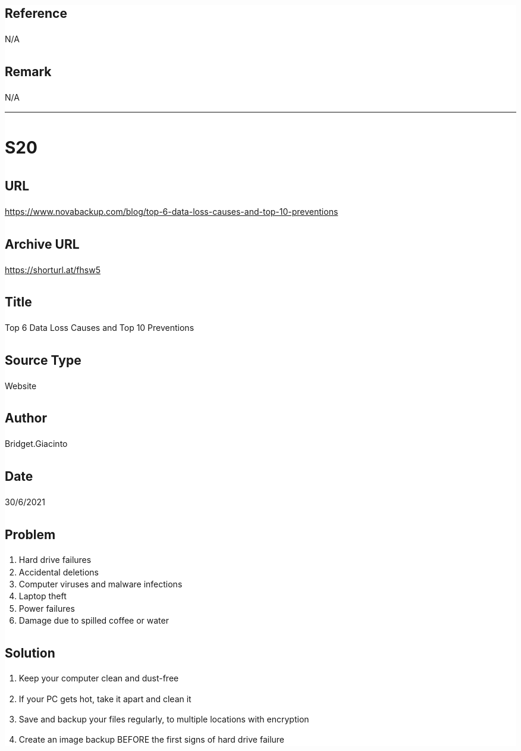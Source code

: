 ## Reference
N/A

## Remark
N/A

------------------------------

# S20

## URL
https://www.novabackup.com/blog/top-6-data-loss-causes-and-top-10-preventions

## Archive URL
https://shorturl.at/fhsw5

## Title
Top 6 Data Loss Causes and Top 10 Preventions

## Source Type
Website

## Author
Bridget.Giacinto

## Date
30/6/2021

## Problem
1. Hard drive failures
2. Accidental deletions
3. Computer viruses and malware infections
4. Laptop theft
5. Power failures
6. Damage due to spilled coffee or water

## Solution
1. Keep your computer clean and dust-free

2. If your PC gets hot, take it apart and clean it

3. Save and backup your files regularly, to multiple locations with encryption

4. Create an image backup BEFORE the first signs of hard drive failure
